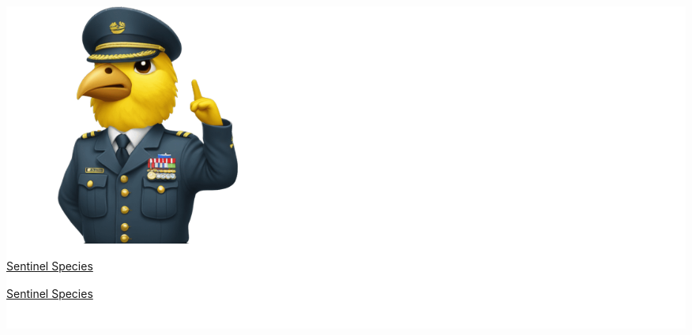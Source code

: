 &nbsp;&nbsp;&nbsp;&nbsp;&nbsp;&nbsp;&nbsp;<img src="./canary_bird.png" alt="canary bird in full metal jacket" width="35%"></img>
<p><a href="https://en.wikipedia.org/wiki/Sentinel_species">Sentinel Species</a></p>
</div>

[Sentinel Species](https://en.wikipedia.org/wiki/Sentinel_species)

<br>

[^1]:  Now, throughout India, and pertaining to ECHS, "When the soldiers who realize that they along with hundreds of thousands of other armed forces staff have been cheated badly, by few higher ups from among their own, and that their nearest and dearest family members were also grievously harmed by their own government, will those soldiers then become demoralized? Or worse, become so angry that they will resort to mutiny?" No. Soldiers have already withstood and endured much worse betrayals and harms, because of various factors and historical reasons involving our government's leadership. And over time, many of those factors and reasons have been mended or resolved, by those very soldiers who had been injured. They were able to do so, in order to improve the lives of all current and future members of the armed forces, by starting with a clear understanding of how those injurious, destructive, unjust, and harmful outcomes from government schemes had come into existence in the first place.  

[^2]: Also, would any of the officers and their underlings whose careers might become shortened, because of their mismanagement of ECHS, want to belittle me as a "snitch" or a "troll", or hurt me using covert methods, or wound me fatally? I'm sure, they could. I mean, why not? But it is much more likely that they will instead work on figuring out how to keep their careers and pensions intact, by accepting responsibility and repairing ECHS, in the best way possible. So, if any persons would like to blame me, or ascribe faults to my character or conduct, for revealing these details about ECHS, then let those persons firstly explain the nature of that blame or fault, to the Visa or Mastercard companies. Those private credit card companies don't even care about the retaliatory capabilities of the American and the Chinese military agencies when it comes to recovering debt owed to them from those state-sponsored agencies, because organizations like the IBS, IMF, WHO, WTO, and Visa and Mastercard, are practically untouchable by national level governments. As such, do you suppose those private companies that govern international trade and globalization, in the name of "International 'Rules Based' Order", would care to put up with anti-competition tactics being used by the Indian government against international underwriters and insurers? Those governing organizations of the so-called "New World Order" are going to do to India in the coming year, the same types of things they had done to Japan in the nineteen-eighties.